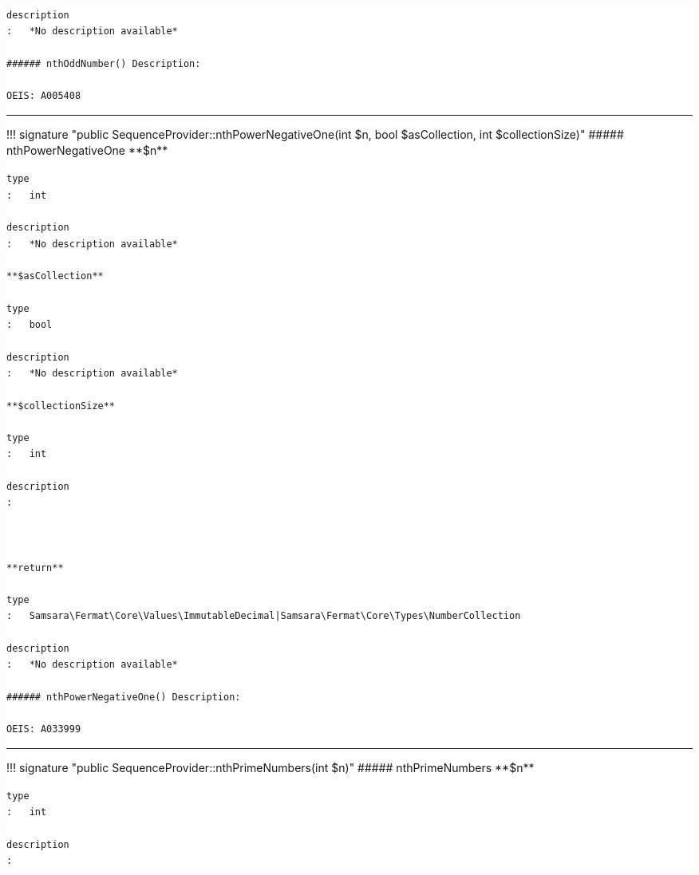     description
    :   *No description available*

    ###### nthOddNumber() Description:

    OEIS: A005408

---

!!! signature "public SequenceProvider::nthPowerNegativeOne(int $n, bool $asCollection, int $collectionSize)"
    ##### nthPowerNegativeOne
    **$n**

    type
    :   int

    description
    :   *No description available*

    **$asCollection**

    type
    :   bool

    description
    :   *No description available*

    **$collectionSize**

    type
    :   int

    description
    :   
    
    

    **return**

    type
    :   Samsara\Fermat\Core\Values\ImmutableDecimal|Samsara\Fermat\Core\Types\NumberCollection

    description
    :   *No description available*

    ###### nthPowerNegativeOne() Description:

    OEIS: A033999

---

!!! signature "public SequenceProvider::nthPrimeNumbers(int $n)"
    ##### nthPrimeNumbers
    **$n**

    type
    :   int

    description
    :   
    